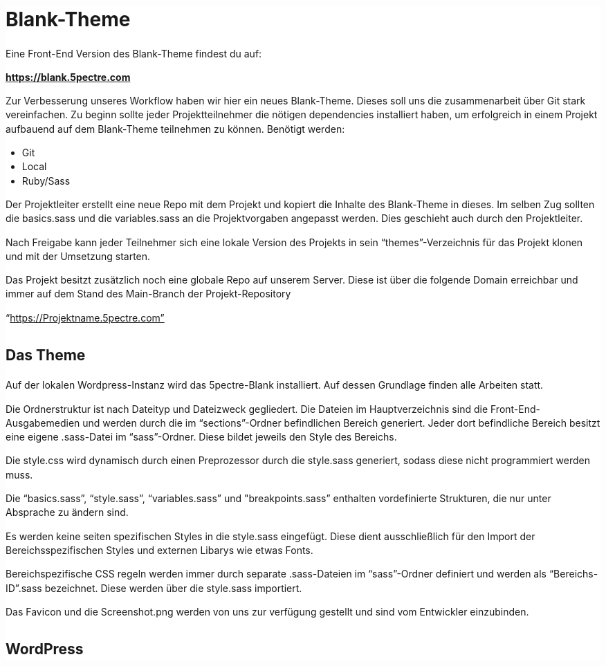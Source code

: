 # Blank-Theme

Eine Front-End Version des Blank-Theme findest du auf:

**https://blank.5pectre.com**

Zur Verbesserung unseres Workflow haben wir hier ein neues Blank-Theme. Dieses soll uns die zusammenarbeit über Git stark vereinfachen. Zu beginn sollte jeder Projektteilnehmer die nötigen dependencies installiert haben, um erfolgreich in einem Projekt aufbauend auf dem Blank-Theme teilnehmen zu können. Benötigt werden:

- Git
- Local
- Ruby/Sass

Der Projektleiter erstellt eine neue Repo mit dem Projekt und kopiert die Inhalte des Blank-Theme in dieses. Im selben Zug sollten die basics.sass und die variables.sass an die Projektvorgaben angepasst werden. Dies geschieht auch durch den Projektleiter.

Nach Freigabe kann jeder Teilnehmer sich eine lokale Version des Projekts in sein “themes”-Verzeichnis für das Projekt klonen und mit der Umsetzung starten.

Das Projekt besitzt zusätzlich noch eine globale Repo auf unserem Server. Diese ist über die folgende Domain erreichbar und immer auf dem Stand des Main-Branch der Projekt-Repository

“https://Projektname.5pectre.com”


## Das Theme

Auf der lokalen Wordpress-Instanz wird das 5pectre-Blank installiert. Auf dessen Grundlage finden alle Arbeiten statt.

Die Ordnerstruktur ist nach Dateityp und Dateizweck gegliedert. Die Dateien im Hauptverzeichnis sind die Front-End-Ausgabemedien und werden durch die im “sections”-Ordner befindlichen Bereich generiert. Jeder dort befindliche Bereich besitzt eine eigene .sass-Datei im “sass”-Ordner. Diese bildet jeweils den Style des Bereichs.

Die style.css wird dynamisch durch einen Preprozessor durch die style.sass generiert, sodass diese nicht programmiert werden muss.

Die “basics.sass”, “style.sass”, “variables.sass” und "breakpoints.sass” enthalten vordefinierte Strukturen, die nur unter Absprache zu ändern sind.

Es werden keine seiten spezifischen Styles in die style.sass eingefügt. Diese dient ausschließlich für den Import der Bereichsspezifischen Styles und externen Libarys wie etwas Fonts.

Bereichspezifische CSS regeln werden immer durch separate .sass-Dateien im “sass”-Ordner definiert und werden als “Bereichs-ID”.sass bezeichnet. Diese werden über die style.sass importiert.

Das Favicon und die Screenshot.png werden von uns zur verfügung gestellt und sind vom Entwickler einzubinden.



## WordPress
